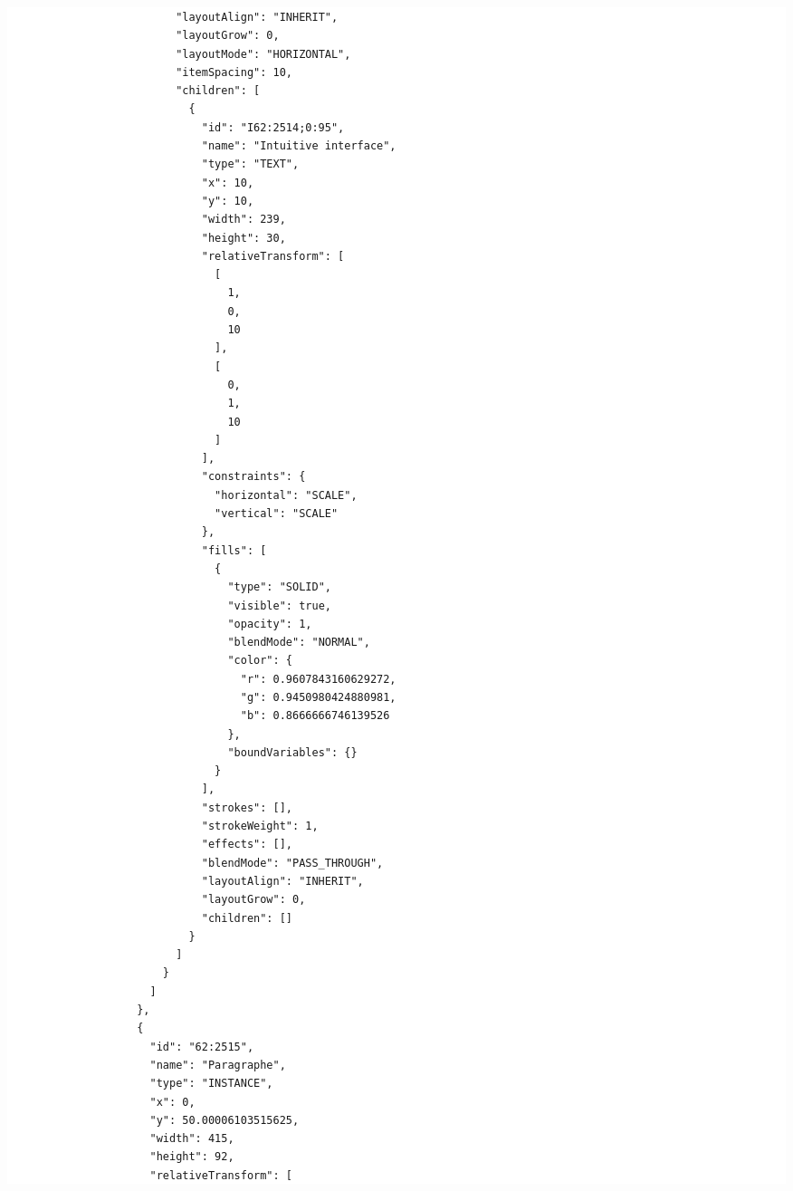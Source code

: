                               "layoutAlign": "INHERIT",
                              "layoutGrow": 0,
                              "layoutMode": "HORIZONTAL",
                              "itemSpacing": 10,
                              "children": [
                                {
                                  "id": "I62:2514;0:95",
                                  "name": "Intuitive interface",
                                  "type": "TEXT",
                                  "x": 10,
                                  "y": 10,
                                  "width": 239,
                                  "height": 30,
                                  "relativeTransform": [
                                    [
                                      1,
                                      0,
                                      10
                                    ],
                                    [
                                      0,
                                      1,
                                      10
                                    ]
                                  ],
                                  "constraints": {
                                    "horizontal": "SCALE",
                                    "vertical": "SCALE"
                                  },
                                  "fills": [
                                    {
                                      "type": "SOLID",
                                      "visible": true,
                                      "opacity": 1,
                                      "blendMode": "NORMAL",
                                      "color": {
                                        "r": 0.9607843160629272,
                                        "g": 0.9450980424880981,
                                        "b": 0.8666666746139526
                                      },
                                      "boundVariables": {}
                                    }
                                  ],
                                  "strokes": [],
                                  "strokeWeight": 1,
                                  "effects": [],
                                  "blendMode": "PASS_THROUGH",
                                  "layoutAlign": "INHERIT",
                                  "layoutGrow": 0,
                                  "children": []
                                }
                              ]
                            }
                          ]
                        },
                        {
                          "id": "62:2515",
                          "name": "Paragraphe",
                          "type": "INSTANCE",
                          "x": 0,
                          "y": 50.00006103515625,
                          "width": 415,
                          "height": 92,
                          "relativeTransform": [